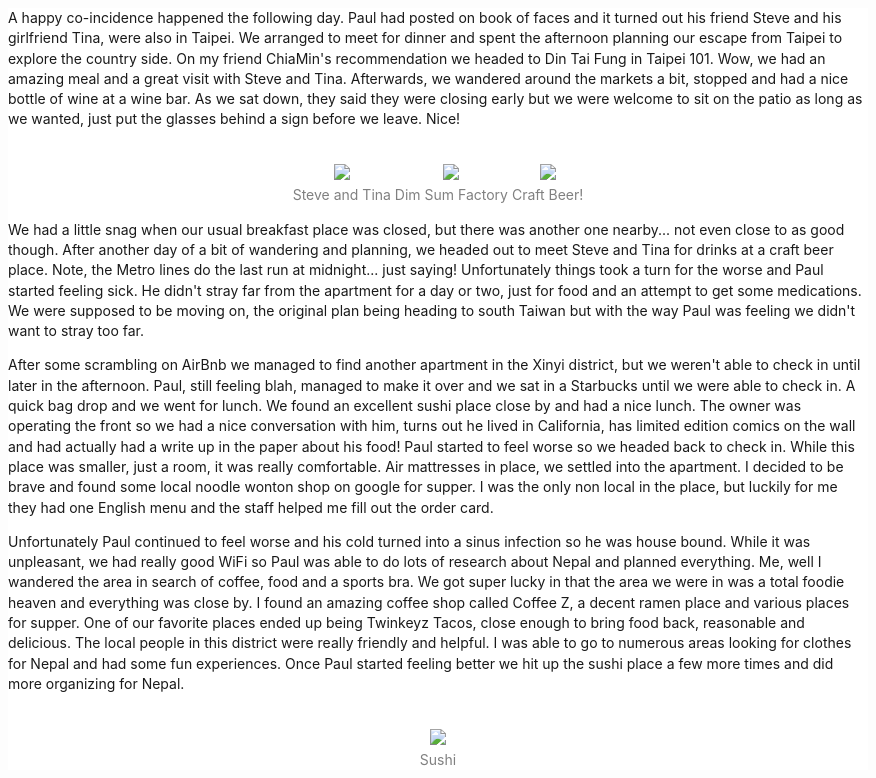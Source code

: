A happy co-incidence happened the following day. Paul had posted on book of faces and it turned out his friend Steve and his girlfriend Tina, were also in Taipei. We arranged to meet for dinner and spent the afternoon planning our escape from Taipei to explore the country side. On my friend ChiaMin's recommendation we headed to Din Tai Fung in Taipei 101. Wow, we had an amazing meal and a great visit with Steve and Tina. Afterwards, we wandered around the markets a bit, stopped and had a nice bottle of wine at a wine bar. As we sat down, they said they were closing early but we were welcome to sit on the patio as long as we wanted, just put the glasses behind a sign before we leave. Nice!

</br>
<div style="text-align: center">
  <a style="display:inline-block;text-decoration:none;color: grey;" href="https://photos.google.com/share/AF1QipOlha608EVRP6WED6k5o7qOJLSVqMyehUxZeAMb_5UWUjzijzmj_0p68MBU-h5YEA/photo/AF1QipNzMrEhAJ2nGqdmaBG3OntegJtOMKH5NesjyYQ7?key=V2RhMk91d2twTlVIV3BQX282OW92UmZYYXV3dlFn" target="_blank"><img loading="lazy" src="https://lh3.googleusercontent.com/pw/ACtC-3cZRA6l6NAGDgvsM2d-5-gwDkwQ782eFYJfBJ3TcF3wQJp5uzkypNSLnAP2mU1Mbvxn3nU1IZ71CPPObEZ8s-xrJbm0KafNDN8icelO-pASStQVK01H4CEppIfXgldNR_2cZ1dMLrISyrgfi1IspBtZRQ=w315-no" width="315" /><div>Steve and Tina</div></a>
  <a style="display:inline-block;text-decoration:none;color: grey;" href="https://photos.google.com/share/AF1QipOlha608EVRP6WED6k5o7qOJLSVqMyehUxZeAMb_5UWUjzijzmj_0p68MBU-h5YEA/photo/AF1QipPsZoamNTTOyhvXWylYYTodOtLE_txO5hF92ya_?key=V2RhMk91d2twTlVIV3BQX282OW92UmZYYXV3dlFn" target="_blank"><img loading="lazy" src="https://lh3.googleusercontent.com/pw/ACtC-3eP8jLh0L4T-dMYuhCtJvU02hV2SavMQCV6I25nlKqGB7N-8NX_wrX1beMDiwiHTtp2x31UYXROWpz2UIfqxWX4oW43dkh3jEXDk_KCHL70tSf6R5C3FEEEfakWfXqMk9cjYzQ76ZNdb-TeQT6biZcQIQ=w315-no" width="315" /><div>Dim Sum Factory</div></a>
  <a style="display:inline-block;text-decoration:none;color: grey;" href="https://photos.google.com/share/AF1QipOlha608EVRP6WED6k5o7qOJLSVqMyehUxZeAMb_5UWUjzijzmj_0p68MBU-h5YEA/photo/AF1QipPXDzp-yok3hs4pyyRBrhMyd3NCGWH5CY5zFDxN?key=V2RhMk91d2twTlVIV3BQX282OW92UmZYYXV3dlFn" target="_blank"><img loading="lazy" src="https://lh3.googleusercontent.com/pw/ACtC-3cVf4s46XWq0iJuXfT7qy9-DYOnq1mz5N9zcR9odJpqhLb0n5EFPgj4NiNKf6FljgyqC7vZq8V1-dGgUO3JiLSOB1veZVzIfIfGOX3RWNYRtv5YdSEnwJZKkVkN6nHJPAnPjZkigMVbuBIniDo7lwO8Qw=w315-no" width="315" /><div>Craft Beer!</div></a>
    </div>

We had a little snag when our usual breakfast place was closed, but there was another one nearby... not even close to as good though. After another day of a bit of wandering and planning, we headed out to meet Steve and Tina for drinks at a craft beer place. Note, the Metro lines do the last run at midnight... just saying! Unfortunately things took a turn for the worse and Paul started feeling sick. He didn't stray far from the apartment for a day or two, just for food and an attempt to get some medications. We were supposed to be moving on, the original plan being heading to south Taiwan but with the way Paul was feeling we didn't want to stray too far.

After some scrambling on AirBnb we managed to find another apartment in the Xinyi district, but we weren't able to check in until later in the afternoon. Paul, still feeling blah, managed to make it over and we sat in a Starbucks until we were able to check in. A quick bag drop and we went for lunch. We found an excellent sushi place close by and had a nice lunch. The owner was operating the front so we had a nice conversation with him, turns out he lived in California, has limited edition comics on the wall and had actually had a write up in the paper about his food! Paul started to feel worse so we headed back to check in. While this place was smaller, just a room, it was really comfortable. Air mattresses in place, we settled into the apartment. I decided to be brave and found some local noodle wonton shop on google for supper. I was the only non local in the place, but luckily for me they had one English menu and the staff helped me fill out the order card.

Unfortunately Paul continued to feel worse and his cold turned into a sinus infection so he was house bound. While it was unpleasant, we had really good WiFi so Paul was able to do lots of research about Nepal and planned everything. Me, well I wandered the area in search of coffee, food and a sports bra. We got super lucky in that the area we were in was a total foodie heaven and everything was close by. I found an amazing coffee shop called Coffee Z, a decent ramen place and various places for supper. One of our favorite places ended up being Twinkeyz Tacos, close enough to bring food back, reasonable and delicious. The local people in this district were really friendly and helpful. I was able to go to numerous areas looking for clothes for Nepal and had some fun experiences. Once Paul started feeling better we hit up the sushi place a few more times and did more organizing for Nepal.

</br>
<div style="text-align: center">
  <a style="display:inline-block;text-decoration:none;color: grey;" href="https://photos.google.com/share/AF1QipOlha608EVRP6WED6k5o7qOJLSVqMyehUxZeAMb_5UWUjzijzmj_0p68MBU-h5YEA/photo/AF1QipOjs3gF9rh8OaU32FcjXydNqElKp23_GcUN1uEe?key=V2RhMk91d2twTlVIV3BQX282OW92UmZYYXV3dlFn" target="_blank"><img loading="lazy" src="https://lh3.googleusercontent.com/pw/ACtC-3cT3Zt0qK5ysk3-ASNIMcKi-IQhwL5S4CBK0utThjZHxiLynZ126R_nrbikQa4VIo19MHW2k5AivwtXu4xzrcUKQDBhjt04Va-UdKPtqoQLU0vCxdEhaISham25mpyVc69qZ-OkCWhT-NkdNM4BiYcXGw=w370-no" width="370" /><div>Sushi</div></a>